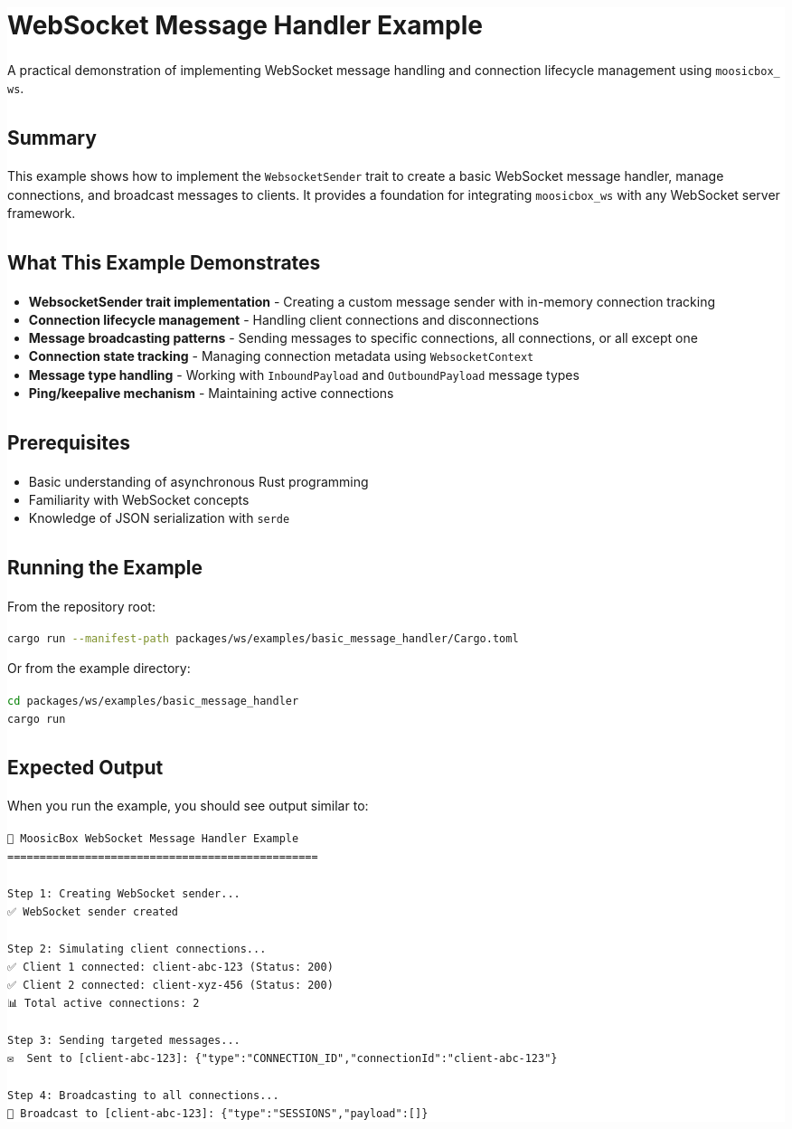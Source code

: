 # WebSocket Message Handler Example

A practical demonstration of implementing WebSocket message handling and connection lifecycle management using `moosicbox_ws`.

## Summary

This example shows how to implement the `WebsocketSender` trait to create a basic WebSocket message handler, manage connections, and broadcast messages to clients. It provides a foundation for integrating `moosicbox_ws` with any WebSocket server framework.

## What This Example Demonstrates

- **WebsocketSender trait implementation** - Creating a custom message sender with in-memory connection tracking
- **Connection lifecycle management** - Handling client connections and disconnections
- **Message broadcasting patterns** - Sending messages to specific connections, all connections, or all except one
- **Connection state tracking** - Managing connection metadata using `WebsocketContext`
- **Message type handling** - Working with `InboundPayload` and `OutboundPayload` message types
- **Ping/keepalive mechanism** - Maintaining active connections

## Prerequisites

- Basic understanding of asynchronous Rust programming
- Familiarity with WebSocket concepts
- Knowledge of JSON serialization with `serde`

## Running the Example

From the repository root:

```bash
cargo run --manifest-path packages/ws/examples/basic_message_handler/Cargo.toml
```

Or from the example directory:

```bash
cd packages/ws/examples/basic_message_handler
cargo run
```

## Expected Output

When you run the example, you should see output similar to:

```
🚀 MoosicBox WebSocket Message Handler Example
================================================

Step 1: Creating WebSocket sender...
✅ WebSocket sender created

Step 2: Simulating client connections...
✅ Client 1 connected: client-abc-123 (Status: 200)
✅ Client 2 connected: client-xyz-456 (Status: 200)
📊 Total active connections: 2

Step 3: Sending targeted messages...
✉️  Sent to [client-abc-123]: {"type":"CONNECTION_ID","connectionId":"client-abc-123"}

Step 4: Broadcasting to all connections...
📢 Broadcast to [client-abc-123]: {"type":"SESSIONS","payload":[]}
```